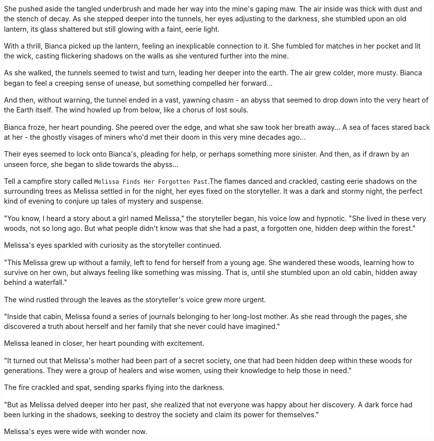 She pushed aside the tangled underbrush and made her way into the mine's gaping maw. The air inside was thick with dust and the stench of decay. As she stepped deeper into the tunnels, her eyes adjusting to the darkness, she stumbled upon an old lantern, its glass shattered but still glowing with a faint, eerie light.

With a thrill, Bianca picked up the lantern, feeling an inexplicable connection to it. She fumbled for matches in her pocket and lit the wick, casting flickering shadows on the walls as she ventured further into the mine.

As she walked, the tunnels seemed to twist and turn, leading her deeper into the earth. The air grew colder, more musty. Bianca began to feel a creeping sense of unease, but something compelled her forward...

And then, without warning, the tunnel ended in a vast, yawning chasm - an abyss that seemed to drop down into the very heart of the Earth itself. The wind howled up from below, like a chorus of lost souls.

Bianca froze, her heart pounding. She peered over the edge, and what she saw took her breath away... A sea of faces stared back at her - the ghostly visages of miners who'd met their doom in this very mine decades ago...

Their eyes seemed to lock onto Bianca's, pleading for help, or perhaps something more sinister. And then, as if drawn by an unseen force, she began to slide towards the abyss...<end>

Tell a campfire story called `Melissa Finds Her Forgotten Past`.<start>The flames danced and crackled, casting eerie shadows on the surrounding trees as Melissa settled in for the night, her eyes fixed on the storyteller. It was a dark and stormy night, the perfect kind of evening to conjure up tales of mystery and suspense.

"You know, I heard a story about a girl named Melissa," the storyteller began, his voice low and hypnotic. "She lived in these very woods, not so long ago. But what people didn't know was that she had a past, a forgotten one, hidden deep within the forest."

Melissa's eyes sparkled with curiosity as the storyteller continued.

"This Melissa grew up without a family, left to fend for herself from a young age. She wandered these woods, learning how to survive on her own, but always feeling like something was missing. That is, until she stumbled upon an old cabin, hidden away behind a waterfall."

The wind rustled through the leaves as the storyteller's voice grew more urgent.

"Inside that cabin, Melissa found a series of journals belonging to her long-lost mother. As she read through the pages, she discovered a truth about herself and her family that she never could have imagined."

Melissa leaned in closer, her heart pounding with excitement.

"It turned out that Melissa's mother had been part of a secret society, one that had been hidden deep within these woods for generations. They were a group of healers and wise women, using their knowledge to help those in need."

The fire crackled and spat, sending sparks flying into the darkness.

"But as Melissa delved deeper into her past, she realized that not everyone was happy about her discovery. A dark force had been lurking in the shadows, seeking to destroy the society and claim its power for themselves."

Melissa's eyes were wide with wonder now.
